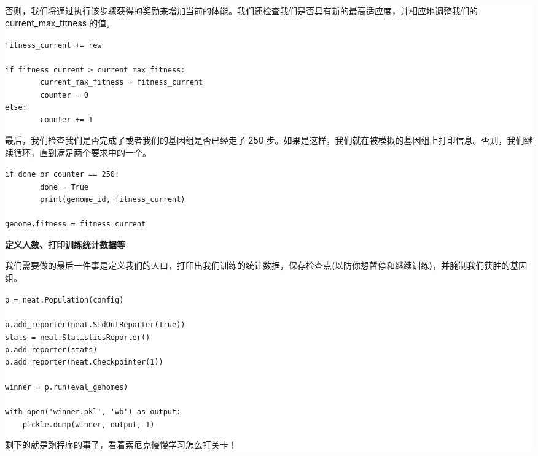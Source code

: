 否则，我们将通过执行该步骤获得的奖励来增加当前的体能。我们还检查我们是否具有新的最高适应度，并相应地调整我们的 current_max_fitness 的值。

```
fitness_current += rew

if fitness_current > current_max_fitness:
        current_max_fitness = fitness_current
        counter = 0
else:
        counter += 1
```

最后，我们检查我们是否完成了或者我们的基因组是否已经走了 250 步。如果是这样，我们就在被模拟的基因组上打印信息。否则，我们继续循环，直到满足两个要求中的一个。

```
if done or counter == 250:
        done = True
        print(genome_id, fitness_current)

genome.fitness = fitness_current
```

**定义人数、打印训练统计数据等**

我们需要做的最后一件事是定义我们的人口，打印出我们训练的统计数据，保存检查点(以防你想暂停和继续训练)，并腌制我们获胜的基因组。

```
p = neat.Population(config)

p.add_reporter(neat.StdOutReporter(True))
stats = neat.StatisticsReporter()
p.add_reporter(stats)
p.add_reporter(neat.Checkpointer(1))

winner = p.run(eval_genomes)

with open('winner.pkl', 'wb') as output:
    pickle.dump(winner, output, 1)
```

剩下的就是跑程序的事了，看着索尼克慢慢学习怎么打关卡！
